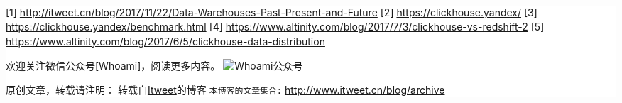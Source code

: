 [1] http://itweet.cn/blog/2017/11/22/Data-Warehouses-Past-Present-and-Future
[2] https://clickhouse.yandex/
[3] https://clickhouse.yandex/benchmark.html
[4] https://www.altinity.com/blog/2017/7/3/clickhouse-vs-redshift-2
[5] https://www.altinity.com/blog/2017/6/5/clickhouse-data-distribution

欢迎关注微信公众号[Whoami]，阅读更多内容。
![Whoami公众号](https://github.com/itweet/labs/raw/master/common/img/weixin_public.gif)

原创文章，转载请注明： 转载自[Itweet](http://www.itweet.cn)的博客
`本博客的文章集合:` http://www.itweet.cn/blog/archive